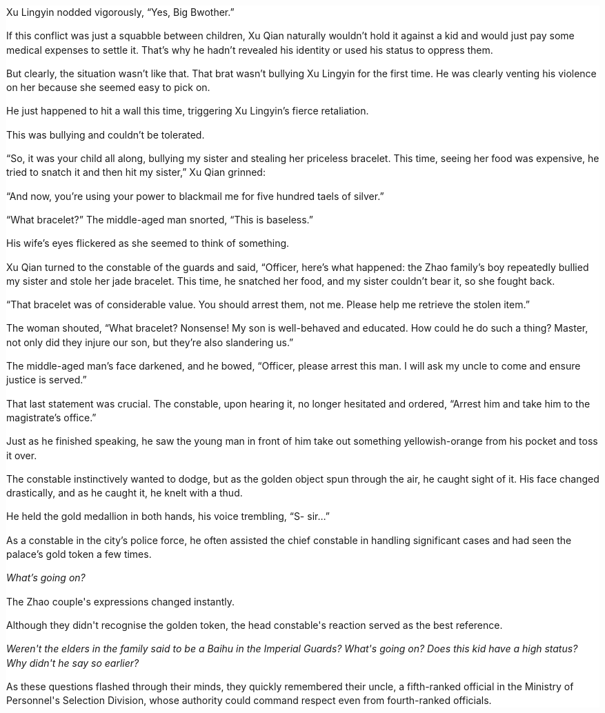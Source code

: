Xu Lingyin nodded vigorously, “Yes, Big Bwother.”

If this conflict was just a squabble between children, Xu Qian naturally wouldn’t hold it against a kid and would just pay some medical expenses to settle it. That’s why he hadn’t revealed his identity or used his status to oppress them.

But clearly, the situation wasn’t like that. That brat wasn’t bullying Xu Lingyin for the first time. He was clearly venting his violence on her because she seemed easy to pick on.

He just happened to hit a wall this time, triggering Xu Lingyin’s fierce retaliation.

This was bullying and couldn’t be tolerated.

“So, it was your child all along, bullying my sister and stealing her priceless bracelet. This time, seeing her food was expensive, he tried to snatch it and then hit my sister,” Xu Qian grinned:

“And now, you’re using your power to blackmail me for five hundred taels of silver.”

“What bracelet?” The middle-aged man snorted, “This is baseless.”

His wife’s eyes flickered as she seemed to think of something.

Xu Qian turned to the constable of the guards and said, “Officer, here’s what happened: the Zhao family’s boy repeatedly bullied my sister and stole her jade bracelet. This time, he snatched her food, and my sister couldn’t bear it, so she fought back.

“That bracelet was of considerable value. You should arrest them, not me. Please help me retrieve the stolen item.”

The woman shouted, “What bracelet? Nonsense! My son is well-behaved and educated. How could he do such a thing? Master, not only did they injure our son, but they’re also slandering us.”

The middle-aged man’s face darkened, and he bowed, “Officer, please arrest this man. I will ask my uncle to come and ensure justice is served.”

That last statement was crucial. The constable, upon hearing it, no longer hesitated and ordered, “Arrest him and take him to the magistrate’s office.”

Just as he finished speaking, he saw the young man in front of him take out something yellowish-orange from his pocket and toss it over.

The constable instinctively wanted to dodge, but as the golden object spun through the air, he caught sight of it. His face changed drastically, and as he caught it, he knelt with a thud.

He held the gold medallion in both hands, his voice trembling, “S- sir…”

As a constable in the city’s police force, he often assisted the chief constable in handling significant cases and had seen the palace’s gold token a few times.

*What’s going on?*

The Zhao couple's expressions changed instantly.

Although they didn't recognise the golden token, the head constable's reaction served as the best reference.

*Weren't the elders in the family said to be a Baihu in the Imperial Guards? What's going on? Does this kid have a high status? Why didn't he say so earlier?*

As these questions flashed through their minds, they quickly remembered their uncle, a fifth-ranked official in the Ministry of Personnel's Selection Division, whose authority could command respect even from fourth-ranked officials.
